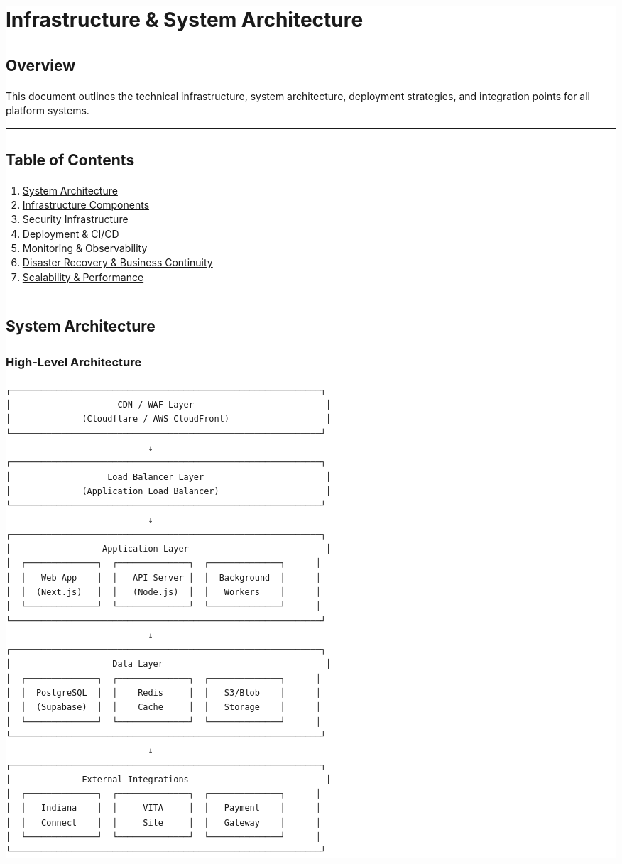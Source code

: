 # Infrastructure & System Architecture

## Overview

This document outlines the technical infrastructure, system architecture, deployment strategies, and integration points for all platform systems.

---

## Table of Contents

1. [System Architecture](#system-architecture)
2. [Infrastructure Components](#infrastructure-components)
3. [Security Infrastructure](#security-infrastructure)
4. [Deployment & CI/CD](#deployment--cicd)
5. [Monitoring & Observability](#monitoring--observability)
6. [Disaster Recovery & Business Continuity](#disaster-recovery--business-continuity)
7. [Scalability & Performance](#scalability--performance)

---

## System Architecture

### High-Level Architecture

```
┌─────────────────────────────────────────────────────────────┐
│                     CDN / WAF Layer                          │
│              (Cloudflare / AWS CloudFront)                   │
└─────────────────────────────────────────────────────────────┘
                            ↓
┌─────────────────────────────────────────────────────────────┐
│                   Load Balancer Layer                        │
│              (Application Load Balancer)                     │
└─────────────────────────────────────────────────────────────┘
                            ↓
┌─────────────────────────────────────────────────────────────┐
│                  Application Layer                           │
│  ┌──────────────┐  ┌──────────────┐  ┌──────────────┐      │
│  │   Web App    │  │   API Server │  │  Background  │      │
│  │  (Next.js)   │  │   (Node.js)  │  │   Workers    │      │
│  └──────────────┘  └──────────────┘  └──────────────┘      │
└─────────────────────────────────────────────────────────────┘
                            ↓
┌─────────────────────────────────────────────────────────────┐
│                    Data Layer                                │
│  ┌──────────────┐  ┌──────────────┐  ┌──────────────┐      │
│  │  PostgreSQL  │  │    Redis     │  │   S3/Blob    │      │
│  │  (Supabase)  │  │    Cache     │  │   Storage    │      │
│  └──────────────┘  └──────────────┘  └──────────────┘      │
└─────────────────────────────────────────────────────────────┘
                            ↓
┌─────────────────────────────────────────────────────────────┐
│              External Integrations                           │
│  ┌──────────────┐  ┌──────────────┐  ┌──────────────┐      │
│  │   Indiana    │  │     VITA     │  │   Payment    │      │
│  │   Connect    │  │     Site     │  │   Gateway    │      │
│  └──────────────┘  └──────────────┘  └──────────────┘      │
└─────────────────────────────────────────────────────────────┘
```
